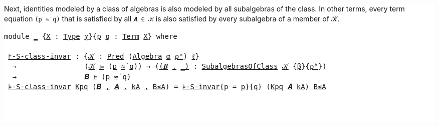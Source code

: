 
</pre>

Next, identities modeled by a class of algebras is also modeled by all subalgebras of the class.  In other terms, every term equation `(p ≈̇ q)` that is satisfied by all `𝑨 ∈ 𝒦` is also satisfied by every subalgebra of a member of 𝒦.

<pre class="Agda">
<a id="7157" class="Keyword">module</a> <a id="7164" href="Setoid.Varieties.Properties.html#7164" class="Module">_</a> <a id="7166" class="Symbol">{</a><a id="7167" href="Setoid.Varieties.Properties.html#7167" class="Bound">X</a> <a id="7169" class="Symbol">:</a> <a id="7171" href="Setoid.Varieties.Properties.html#1231" class="Primitive">Type</a> <a id="7176" href="Setoid.Varieties.Properties.html#2975" class="Generalizable">χ</a><a id="7177" class="Symbol">}{</a><a id="7179" href="Setoid.Varieties.Properties.html#7179" class="Bound">p</a> <a id="7181" href="Setoid.Varieties.Properties.html#7181" class="Bound">q</a> <a id="7183" class="Symbol">:</a> <a id="7185" href="Base.Terms.Basic.html#2021" class="Datatype">Term</a> <a id="7190" href="Setoid.Varieties.Properties.html#7167" class="Bound">X</a><a id="7191" class="Symbol">}</a> <a id="7193" class="Keyword">where</a>

 <a id="7201" href="Setoid.Varieties.Properties.html#7201" class="Function">⊧-S-class-invar</a> <a id="7217" class="Symbol">:</a> <a id="7219" class="Symbol">{</a><a id="7220" href="Setoid.Varieties.Properties.html#7220" class="Bound">𝒦</a> <a id="7222" class="Symbol">:</a> <a id="7224" href="Relation.Unary.html#1101" class="Function">Pred</a> <a id="7229" class="Symbol">(</a><a id="7230" href="Setoid.Algebras.Basic.html#2890" class="Record">Algebra</a> <a id="7238" href="Setoid.Varieties.Properties.html#2965" class="Generalizable">α</a> <a id="7240" href="Setoid.Varieties.Properties.html#2967" class="Generalizable">ρᵃ</a><a id="7242" class="Symbol">)</a> <a id="7244" href="Setoid.Varieties.Properties.html#2977" class="Generalizable">ℓ</a><a id="7245" class="Symbol">}</a>
  <a id="7249" class="Symbol">→</a>                <a id="7266" class="Symbol">(</a><a id="7267" href="Setoid.Varieties.Properties.html#7220" class="Bound">𝒦</a> <a id="7269" href="Setoid.Varieties.SoundAndComplete.html#2354" class="Function Operator">⊫</a> <a id="7271" class="Symbol">(</a><a id="7272" href="Setoid.Varieties.Properties.html#7179" class="Bound">p</a> <a id="7274" href="Setoid.Varieties.SoundAndComplete.html#2074" class="InductiveConstructor Operator">≈̇</a> <a id="7277" href="Setoid.Varieties.Properties.html#7181" class="Bound">q</a><a id="7278" class="Symbol">))</a> <a id="7281" class="Symbol">→</a> <a id="7283" class="Symbol">(</a><a id="7284" href="Setoid.Varieties.Properties.html#7284" class="Symbol">(</a><a id="7285" href="Setoid.Varieties.Properties.html#7285" class="Bound">𝑩</a> <a id="7287" href="Agda.Builtin.Sigma.html#236" class="InductiveConstructor Operator">,</a> <a id="7289" href="Setoid.Varieties.Properties.html#7284" class="Symbol">_)</a> <a id="7292" class="Symbol">:</a> <a id="7294" href="Setoid.Subalgebras.Subalgebras.html#4088" class="Function">SubalgebrasOfClass</a> <a id="7313" href="Setoid.Varieties.Properties.html#7220" class="Bound">𝒦</a> <a id="7315" class="Symbol">{</a><a id="7316" href="Setoid.Varieties.Properties.html#2970" class="Generalizable">β</a><a id="7317" class="Symbol">}{</a><a id="7319" href="Setoid.Varieties.Properties.html#2972" class="Generalizable">ρᵇ</a><a id="7321" class="Symbol">})</a>
  <a id="7326" class="Symbol">→</a>                <a id="7343" href="Setoid.Varieties.Properties.html#7285" class="Bound">𝑩</a> <a id="7345" href="Setoid.Varieties.SoundAndComplete.html#2246" class="Function Operator">⊧</a> <a id="7347" class="Symbol">(</a><a id="7348" href="Setoid.Varieties.Properties.html#7179" class="Bound">p</a> <a id="7350" href="Setoid.Varieties.SoundAndComplete.html#2074" class="InductiveConstructor Operator">≈̇</a> <a id="7353" href="Setoid.Varieties.Properties.html#7181" class="Bound">q</a><a id="7354" class="Symbol">)</a>
 <a id="7357" href="Setoid.Varieties.Properties.html#7201" class="Function">⊧-S-class-invar</a> <a id="7373" href="Setoid.Varieties.Properties.html#7373" class="Bound">Kpq</a> <a id="7377" class="Symbol">(</a><a id="7378" href="Setoid.Varieties.Properties.html#7378" class="Bound">𝑩</a> <a id="7380" href="Agda.Builtin.Sigma.html#236" class="InductiveConstructor Operator">,</a> <a id="7382" href="Setoid.Varieties.Properties.html#7382" class="Bound">𝑨</a> <a id="7384" href="Agda.Builtin.Sigma.html#236" class="InductiveConstructor Operator">,</a> <a id="7386" href="Setoid.Varieties.Properties.html#7386" class="Bound">kA</a> <a id="7389" href="Agda.Builtin.Sigma.html#236" class="InductiveConstructor Operator">,</a> <a id="7391" href="Setoid.Varieties.Properties.html#7391" class="Bound">B≤A</a><a id="7394" class="Symbol">)</a> <a id="7396" class="Symbol">=</a> <a id="7398" href="Setoid.Varieties.Properties.html#6452" class="Function">⊧-S-invar</a><a id="7407" class="Symbol">{</a><a id="7408" class="Argument">p</a> <a id="7410" class="Symbol">=</a> <a id="7412" href="Setoid.Varieties.Properties.html#7179" class="Bound">p</a><a id="7413" class="Symbol">}{</a><a id="7415" href="Setoid.Varieties.Properties.html#7181" class="Bound">q</a><a id="7416" class="Symbol">}</a> <a id="7418" class="Symbol">(</a><a id="7419" href="Setoid.Varieties.Properties.html#7373" class="Bound">Kpq</a> <a id="7423" href="Setoid.Varieties.Properties.html#7382" class="Bound">𝑨</a> <a id="7425" href="Setoid.Varieties.Properties.html#7386" class="Bound">kA</a><a id="7427" class="Symbol">)</a> <a id="7429" href="Setoid.Varieties.Properties.html#7391" class="Bound">B≤A</a>
